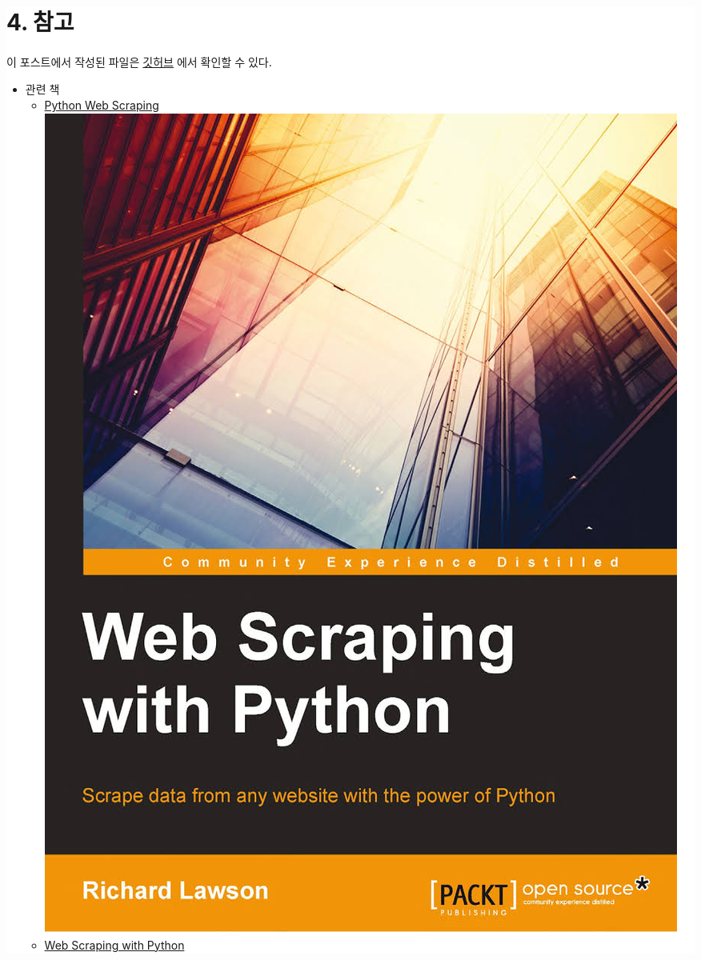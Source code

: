 # 4. 참고

이 포스트에서 작성된 파일은 [깃허브](https://github.com/kenshin579/tutorials-python/tree/master/web_scraping) 에서 확인할 수 있다. 

* 관련 책
	* [Python Web Scraping](https://www.amazon.com/Scraping-Python-Community-Experience-Distilled/dp/1782164367)
![](images/20180813/image_9.jpeg)
	* [Web Scraping with Python](http://www.hanbit.co.kr/store/books/look.php?p_code=B7159663510)